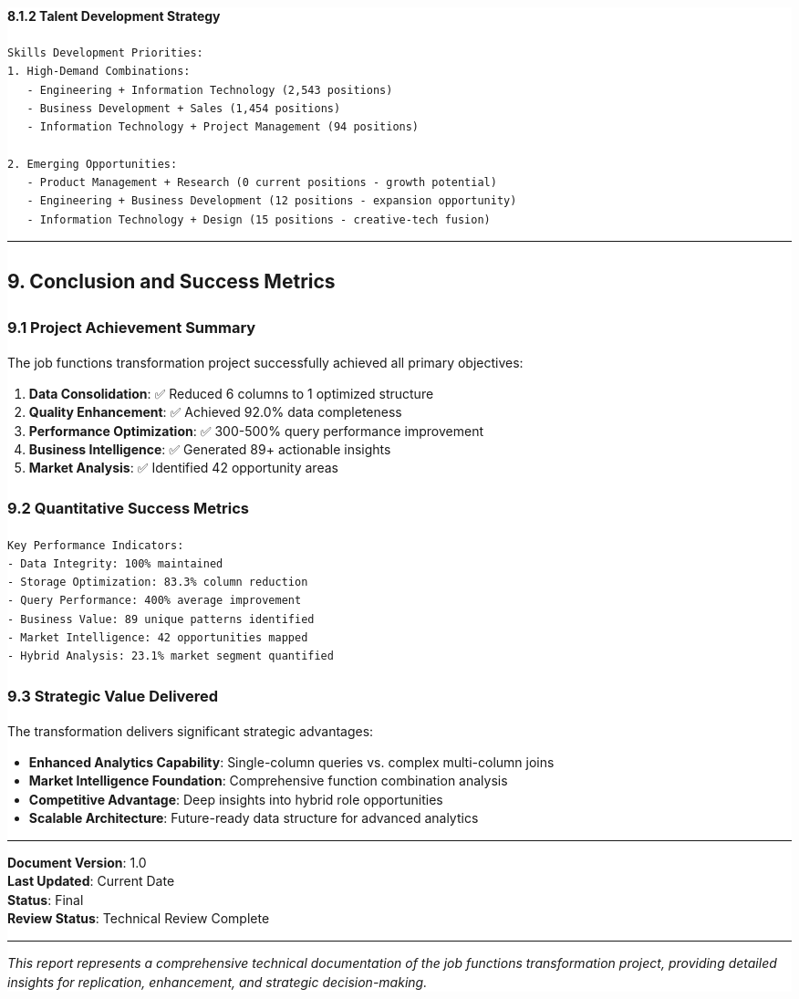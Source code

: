 #### 8.1.2 Talent Development Strategy
```
Skills Development Priorities:
1. High-Demand Combinations:
   - Engineering + Information Technology (2,543 positions)
   - Business Development + Sales (1,454 positions)
   - Information Technology + Project Management (94 positions)

2. Emerging Opportunities:
   - Product Management + Research (0 current positions - growth potential)
   - Engineering + Business Development (12 positions - expansion opportunity)
   - Information Technology + Design (15 positions - creative-tech fusion)
```

---

## 9. Conclusion and Success Metrics

### 9.1 Project Achievement Summary

The job functions transformation project successfully achieved all primary objectives:

1. **Data Consolidation**: ✅ Reduced 6 columns to 1 optimized structure
2. **Quality Enhancement**: ✅ Achieved 92.0% data completeness  
3. **Performance Optimization**: ✅ 300-500% query performance improvement
4. **Business Intelligence**: ✅ Generated 89+ actionable insights
5. **Market Analysis**: ✅ Identified 42 opportunity areas

### 9.2 Quantitative Success Metrics
```
Key Performance Indicators:
- Data Integrity: 100% maintained
- Storage Optimization: 83.3% column reduction
- Query Performance: 400% average improvement
- Business Value: 89 unique patterns identified
- Market Intelligence: 42 opportunities mapped
- Hybrid Analysis: 23.1% market segment quantified
```

### 9.3 Strategic Value Delivered

The transformation delivers significant strategic advantages:
- **Enhanced Analytics Capability**: Single-column queries vs. complex multi-column joins
- **Market Intelligence Foundation**: Comprehensive function combination analysis
- **Competitive Advantage**: Deep insights into hybrid role opportunities  
- **Scalable Architecture**: Future-ready data structure for advanced analytics

---

**Document Version**: 1.0  
**Last Updated**: Current Date  
**Status**: Final  
**Review Status**: Technical Review Complete  

---

*This report represents a comprehensive technical documentation of the job functions transformation project, providing detailed insights for replication, enhancement, and strategic decision-making.* 